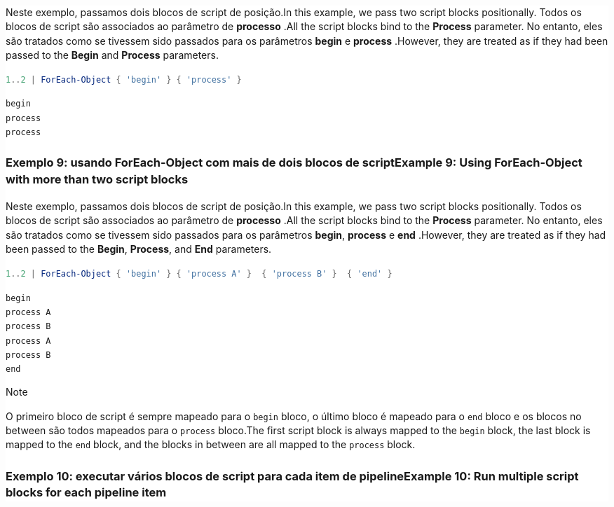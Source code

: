 <span data-ttu-id="b18f2-191">Neste exemplo, passamos dois blocos de script de posição.</span><span class="sxs-lookup"><span data-stu-id="b18f2-191">In this example, we pass two script blocks positionally.</span></span> <span data-ttu-id="b18f2-192">Todos os blocos de script são associados ao parâmetro de **processo** .</span><span class="sxs-lookup"><span data-stu-id="b18f2-192">All the script blocks bind to the **Process** parameter.</span></span> <span data-ttu-id="b18f2-193">No entanto, eles são tratados como se tivessem sido passados para os parâmetros **begin** e **process** .</span><span class="sxs-lookup"><span data-stu-id="b18f2-193">However, they are treated as if they had been passed to the **Begin** and **Process** parameters.</span></span>

```powershell
1..2 | ForEach-Object { 'begin' } { 'process' }
```

```Output
begin
process
process
```

### <span data-ttu-id="b18f2-194">Exemplo 9: usando ForEach-Object com mais de dois blocos de script</span><span class="sxs-lookup"><span data-stu-id="b18f2-194">Example 9: Using ForEach-Object with more than two script blocks</span></span>

<span data-ttu-id="b18f2-195">Neste exemplo, passamos dois blocos de script de posição.</span><span class="sxs-lookup"><span data-stu-id="b18f2-195">In this example, we pass two script blocks positionally.</span></span> <span data-ttu-id="b18f2-196">Todos os blocos de script são associados ao parâmetro de **processo** .</span><span class="sxs-lookup"><span data-stu-id="b18f2-196">All the script blocks bind to the **Process** parameter.</span></span> <span data-ttu-id="b18f2-197">No entanto, eles são tratados como se tivessem sido passados para os parâmetros **begin**, **process** e **end** .</span><span class="sxs-lookup"><span data-stu-id="b18f2-197">However, they are treated as if they had been passed to the **Begin**, **Process**, and **End** parameters.</span></span>

```powershell
1..2 | ForEach-Object { 'begin' } { 'process A' }  { 'process B' }  { 'end' }
```

```Output
begin
process A
process B
process A
process B
end
```

> [!NOTE]
> <span data-ttu-id="b18f2-198">O primeiro bloco de script é sempre mapeado para o `begin` bloco, o último bloco é mapeado para o `end` bloco e os blocos no between são todos mapeados para o `process` bloco.</span><span class="sxs-lookup"><span data-stu-id="b18f2-198">The first script block is always mapped to the `begin` block, the last block is mapped to the `end` block, and the blocks in between are all mapped to the `process` block.</span></span>

### <span data-ttu-id="b18f2-199">Exemplo 10: executar vários blocos de script para cada item de pipeline</span><span class="sxs-lookup"><span data-stu-id="b18f2-199">Example 10: Run multiple script blocks for each pipeline item</span></span>
